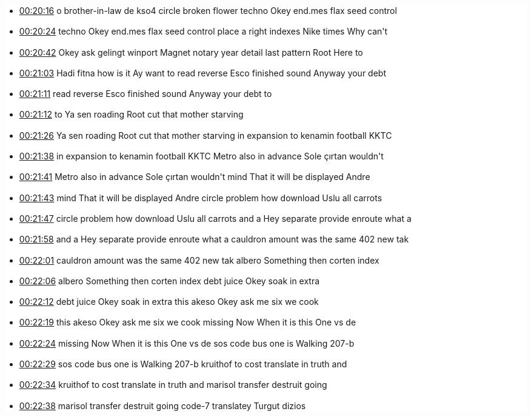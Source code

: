 - [00:20:16](https://www.youtube.com/watch?v=M9fV_Nu3V1c&t=1216) o brother-in-law de kso4 circle broken flower techno Okey end.mes flax seed control

- [00:20:24](https://www.youtube.com/watch?v=M9fV_Nu3V1c&t=1224) techno Okey end.mes flax seed control place a right indexes Nike times Why can't

- [00:20:42](https://www.youtube.com/watch?v=M9fV_Nu3V1c&t=1242) Okey ask gelingt winport Magnet notary year detail last pattern Root Here to

- [00:21:03](https://www.youtube.com/watch?v=M9fV_Nu3V1c&t=1263) Hadi fitna how is it Ay want to read reverse Esco finished sound Anyway your debt

- [00:21:11](https://www.youtube.com/watch?v=M9fV_Nu3V1c&t=1271) read reverse Esco finished sound Anyway your debt to

- [00:21:12](https://www.youtube.com/watch?v=M9fV_Nu3V1c&t=1272) to Ya sen roading Root cut that mother starving

- [00:21:26](https://www.youtube.com/watch?v=M9fV_Nu3V1c&t=1286) Ya sen roading Root cut that mother starving in expansion to kenamin football KKTC

- [00:21:38](https://www.youtube.com/watch?v=M9fV_Nu3V1c&t=1298) in expansion to kenamin football KKTC Metro also in advance Sole çırtan wouldn't

- [00:21:41](https://www.youtube.com/watch?v=M9fV_Nu3V1c&t=1301) Metro also in advance Sole çırtan wouldn't mind That it will be displayed Andre

- [00:21:43](https://www.youtube.com/watch?v=M9fV_Nu3V1c&t=1303) mind That it will be displayed Andre circle problem how download Uslu all carrots

- [00:21:47](https://www.youtube.com/watch?v=M9fV_Nu3V1c&t=1307) circle problem how download Uslu all carrots and a Hey separate provide enroute what a

- [00:21:58](https://www.youtube.com/watch?v=M9fV_Nu3V1c&t=1318) and a Hey separate provide enroute what a cauldron amount was the same 402 new tak

- [00:22:01](https://www.youtube.com/watch?v=M9fV_Nu3V1c&t=1321) cauldron amount was the same 402 new tak albero Something then corten index

- [00:22:06](https://www.youtube.com/watch?v=M9fV_Nu3V1c&t=1326) albero Something then corten index debt juice Okey soak in extra

- [00:22:12](https://www.youtube.com/watch?v=M9fV_Nu3V1c&t=1332) debt juice Okey soak in extra this akeso Okey ask me six we cook

- [00:22:19](https://www.youtube.com/watch?v=M9fV_Nu3V1c&t=1339) this akeso Okey ask me six we cook missing Now When it is this One vs de

- [00:22:24](https://www.youtube.com/watch?v=M9fV_Nu3V1c&t=1344) missing Now When it is this One vs de sos code bus one is Walking 207-b

- [00:22:29](https://www.youtube.com/watch?v=M9fV_Nu3V1c&t=1349) sos code bus one is Walking 207-b kruithof to cost translate in truth and

- [00:22:34](https://www.youtube.com/watch?v=M9fV_Nu3V1c&t=1354) kruithof to cost translate in truth and marisol transfer destruit going

- [00:22:38](https://www.youtube.com/watch?v=M9fV_Nu3V1c&t=1358) marisol transfer destruit going code-7 translatey Turgut dizios

